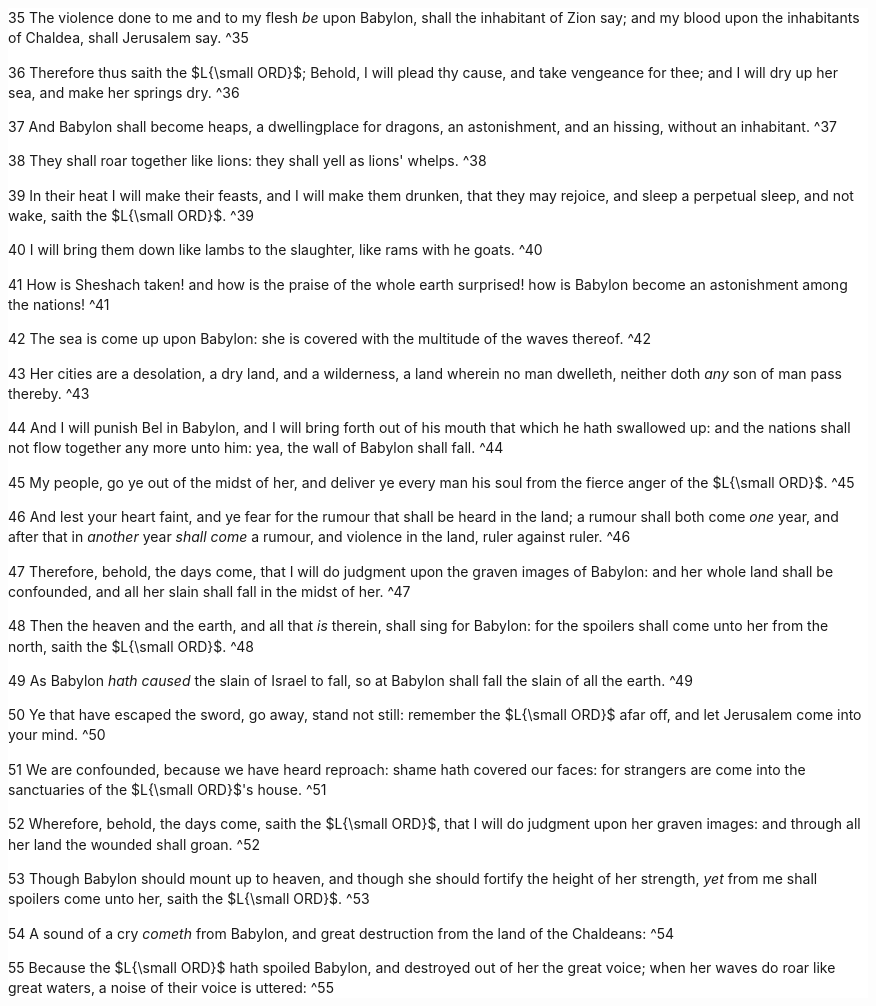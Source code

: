 35 The violence done to me and to my flesh _be_ upon Babylon, shall the inhabitant of Zion say; and my blood upon the inhabitants of Chaldea, shall Jerusalem say. ^35

36 Therefore thus saith the $L{\small ORD}$; Behold, I will plead thy cause, and take vengeance for thee; and I will dry up her sea, and make her springs dry. ^36

37 And Babylon shall become heaps, a dwellingplace for dragons, an astonishment, and an hissing, without an inhabitant. ^37

38 They shall roar together like lions: they shall yell as lions' whelps. ^38

39 In their heat I will make their feasts, and I will make them drunken, that they may rejoice, and sleep a perpetual sleep, and not wake, saith the $L{\small ORD}$. ^39

40 I will bring them down like lambs to the slaughter, like rams with he goats. ^40

41 How is Sheshach taken! and how is the praise of the whole earth surprised! how is Babylon become an astonishment among the nations! ^41

42 The sea is come up upon Babylon: she is covered with the multitude of the waves thereof. ^42

43 Her cities are a desolation, a dry land, and a wilderness, a land wherein no man dwelleth, neither doth _any_ son of man pass thereby. ^43

44 And I will punish Bel in Babylon, and I will bring forth out of his mouth that which he hath swallowed up: and the nations shall not flow together any more unto him: yea, the wall of Babylon shall fall. ^44

45 My people, go ye out of the midst of her, and deliver ye every man his soul from the fierce anger of the $L{\small ORD}$. ^45

46 And lest your heart faint, and ye fear for the rumour that shall be heard in the land; a rumour shall both come _one_ year, and after that in _another_ year _shall_ _come_ a rumour, and violence in the land, ruler against ruler. ^46

47 Therefore, behold, the days come, that I will do judgment upon the graven images of Babylon: and her whole land shall be confounded, and all her slain shall fall in the midst of her. ^47

48 Then the heaven and the earth, and all that _is_ therein, shall sing for Babylon: for the spoilers shall come unto her from the north, saith the $L{\small ORD}$. ^48

49 As Babylon _hath_ _caused_ the slain of Israel to fall, so at Babylon shall fall the slain of all the earth. ^49

50 Ye that have escaped the sword, go away, stand not still: remember the $L{\small ORD}$ afar off, and let Jerusalem come into your mind. ^50

51 We are confounded, because we have heard reproach: shame hath covered our faces: for strangers are come into the sanctuaries of the $L{\small ORD}$'s house. ^51

52 Wherefore, behold, the days come, saith the $L{\small ORD}$, that I will do judgment upon her graven images: and through all her land the wounded shall groan. ^52

53 Though Babylon should mount up to heaven, and though she should fortify the height of her strength, _yet_ from me shall spoilers come unto her, saith the $L{\small ORD}$. ^53

54 A sound of a cry _cometh_ from Babylon, and great destruction from the land of the Chaldeans: ^54

55 Because the $L{\small ORD}$ hath spoiled Babylon, and destroyed out of her the great voice; when her waves do roar like great waters, a noise of their voice is uttered: ^55
